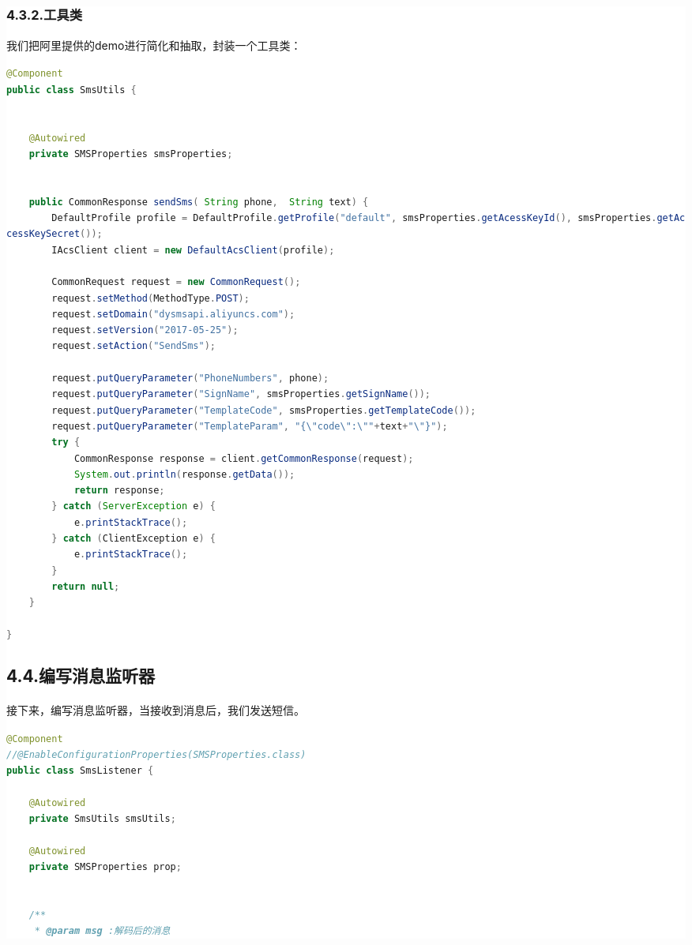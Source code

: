 

### 4.3.2.工具类

我们把阿里提供的demo进行简化和抽取，封装一个工具类：

```java
@Component
public class SmsUtils {


    @Autowired
    private SMSProperties smsProperties;


    public CommonResponse sendSms( String phone,  String text) {
        DefaultProfile profile = DefaultProfile.getProfile("default", smsProperties.getAcessKeyId(), smsProperties.getAccessKeySecret());
        IAcsClient client = new DefaultAcsClient(profile);

        CommonRequest request = new CommonRequest();
        request.setMethod(MethodType.POST);
        request.setDomain("dysmsapi.aliyuncs.com");
        request.setVersion("2017-05-25");
        request.setAction("SendSms");

        request.putQueryParameter("PhoneNumbers", phone);
        request.putQueryParameter("SignName", smsProperties.getSignName());
        request.putQueryParameter("TemplateCode", smsProperties.getTemplateCode());
        request.putQueryParameter("TemplateParam", "{\"code\":\""+text+"\"}");
        try {
            CommonResponse response = client.getCommonResponse(request);
            System.out.println(response.getData());
            return response;
        } catch (ServerException e) {
            e.printStackTrace();
        } catch (ClientException e) {
            e.printStackTrace();
        }
        return null;
    }

}

```



## 4.4.编写消息监听器

接下来，编写消息监听器，当接收到消息后，我们发送短信。

```java
@Component
//@EnableConfigurationProperties(SMSProperties.class)
public class SmsListener {

    @Autowired
    private SmsUtils smsUtils;

    @Autowired
    private SMSProperties prop;


    /**
     * @param msg :解码后的消息
```